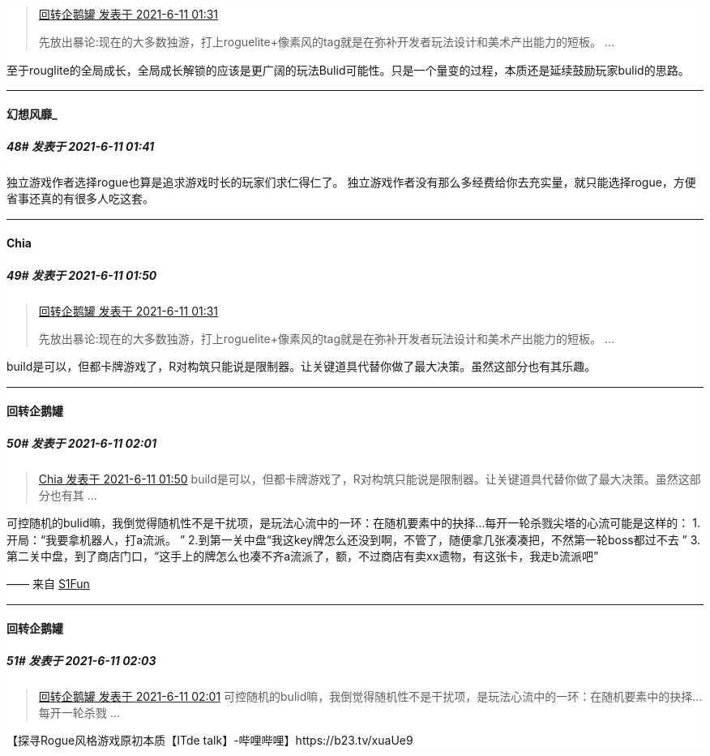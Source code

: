 
<blockquote><a href="httphttps://bbs.saraba1st.com/2b/forum.php?mod=redirect&amp;goto=findpost&amp;pid=51552077&amp;ptid=2009231" target="_blank">回转企鹅罐 发表于 2021-6-11 01:31</a>

先放出暴论:现在的大多数独游，打上roguelite+像素风的tag就是在弥补开发者玩法设计和美术产出能力的短板。 ...</blockquote>
至于rouglite的全局成长，全局成长解锁的应该是更广阔的玩法Bulid可能性。只是一个量变的过程，本质还是延续鼓励玩家bulid的思路。


*****

####  幻想风靡_  
##### 48#       发表于 2021-6-11 01:41


独立游戏作者选择rogue也算是追求游戏时长的玩家们求仁得仁了。
独立游戏作者没有那么多经费给你去充实量，就只能选择rogue，方便省事还真的有很多人吃这套。


*****

####  Chia  
##### 49#       发表于 2021-6-11 01:50


<blockquote><a href="httphttps://bbs.saraba1st.com/2b/forum.php?mod=redirect&amp;goto=findpost&amp;pid=51552077&amp;ptid=2009231" target="_blank">回转企鹅罐 发表于 2021-6-11 01:31</a>

先放出暴论:现在的大多数独游，打上roguelite+像素风的tag就是在弥补开发者玩法设计和美术产出能力的短板。 ...</blockquote>
build是可以，但都卡牌游戏了，R对构筑只能说是限制器。让关键道具代替你做了最大决策。虽然这部分也有其乐趣。


*****

####  回转企鹅罐  
##### 50#       发表于 2021-6-11 02:01


<blockquote><a href="httphttps://bbs.saraba1st.com/2b/forum.php?mod=redirect&amp;goto=findpost&amp;pid=51552166&amp;ptid=2009231" target="_blank">Chia 发表于 2021-6-11 01:50</a>
build是可以，但都卡牌游戏了，R对构筑只能说是限制器。让关键道具代替你做了最大决策。虽然这部分也有其 ...</blockquote>
可控随机的bulid嘛，我倒觉得随机性不是干扰项，是玩法心流中的一环：在随机要素中的抉择…每开一轮杀戮尖塔的心流可能是这样的：
1.开局：“我要拿机器人，打a流派。 ”
2.到第一关中盘“我这key牌怎么还没到啊，不管了，随便拿几张凑凑把，不然第一轮boss都过不去 ”
3.第二关中盘，到了商店门口，“这手上的牌怎么也凑不齐a流派了，额，不过商店有卖xx遗物，有这张卡，我走b流派吧”

—— 来自 [S1Fun](https://s1fun.koalcat.com)


*****

####  回转企鹅罐  
##### 51#       发表于 2021-6-11 02:03


<blockquote><a href="httphttps://bbs.saraba1st.com/2b/forum.php?mod=redirect&amp;goto=findpost&amp;pid=51552215&amp;ptid=2009231" target="_blank">回转企鹅罐 发表于 2021-6-11 02:01</a>
可控随机的bulid嘛，我倒觉得随机性不是干扰项，是玩法心流中的一环：在随机要素中的抉择…每开一轮杀戮 ...</blockquote>
【探寻Rogue风格游戏原初本质【ITde talk】-哔哩哔哩】https://b23.tv/xuaUe9
